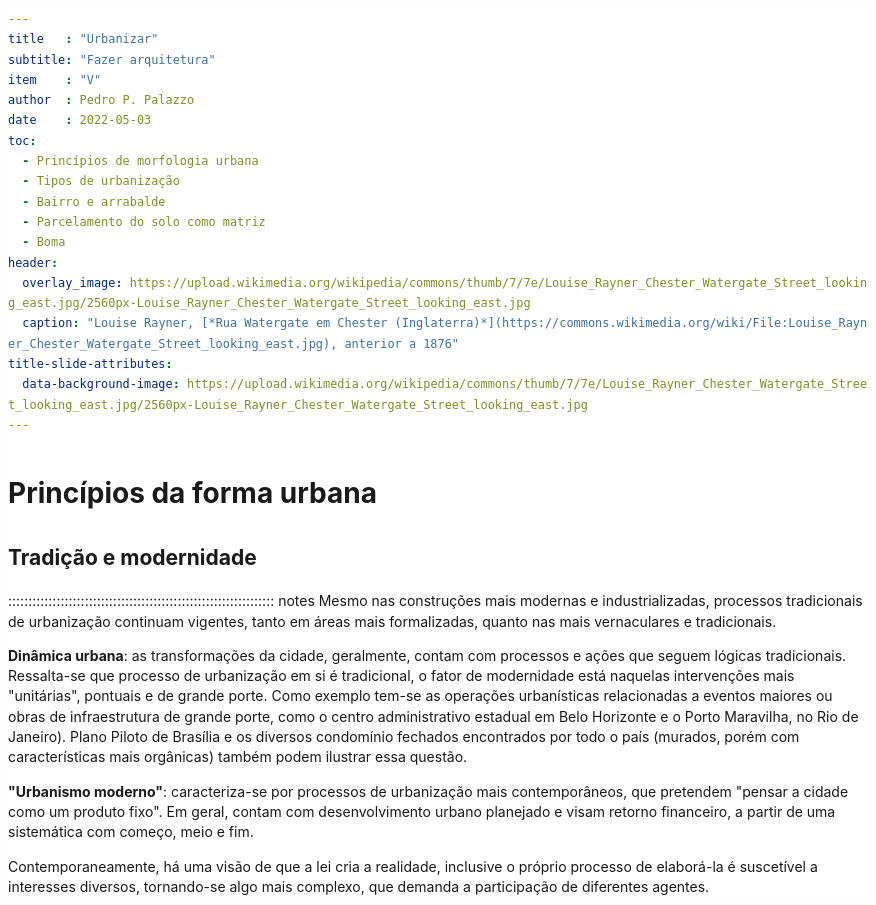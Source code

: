 ```yaml
---
title   : "Urbanizar"
subtitle: "Fazer arquitetura"
item    : "V"
author  : Pedro P. Palazzo
date    : 2022-05-03
toc:
  - Princípios de morfologia urbana
  - Tipos de urbanização
  - Bairro e arrabalde
  - Parcelamento do solo como matriz
  - Boma
header:
  overlay_image: https://upload.wikimedia.org/wikipedia/commons/thumb/7/7e/Louise_Rayner_Chester_Watergate_Street_looking_east.jpg/2560px-Louise_Rayner_Chester_Watergate_Street_looking_east.jpg
  caption: "Louise Rayner, [*Rua Watergate em Chester (Inglaterra)*](https://commons.wikimedia.org/wiki/File:Louise_Rayner_Chester_Watergate_Street_looking_east.jpg), anterior a 1876"
title-slide-attributes:
  data-background-image: https://upload.wikimedia.org/wikipedia/commons/thumb/7/7e/Louise_Rayner_Chester_Watergate_Street_looking_east.jpg/2560px-Louise_Rayner_Chester_Watergate_Street_looking_east.jpg
---
```


# Princípios da forma urbana #

## Tradição e modernidade ##

:::::::::::::::::::::::::::::::::::::::::::::::::::::::::::::::::: notes
Mesmo nas construções mais modernas e industrializadas, processos
tradicionais de urbanização continuam vigentes, tanto em áreas mais
formalizadas, quanto nas mais vernaculares e tradicionais.

**Dinâmica urbana**: as transformações da cidade, geralmente, contam com
processos e ações que seguem lógicas tradicionais. Ressalta-se que
processo de urbanização em si é tradicional, o fator de modernidade está
naquelas intervenções mais "unitárias", pontuais e de grande porte. Como
exemplo tem-se as operações urbanísticas relacionadas a eventos maiores
ou obras de infraestrutura de grande porte, como o centro administrativo
estadual em Belo Horizonte e o Porto Maravilha, no Rio de
Janeiro). Plano Piloto de Brasília e os diversos condomínio fechados
encontrados por todo o país (murados, porém com características mais
orgânicas) também podem ilustrar essa questão. 

**"Urbanismo moderno"**: caracteriza-se por processos de urbanização
mais contemporâneos, que pretendem "pensar a cidade como um produto
fixo". Em geral, contam com desenvolvimento urbano planejado e visam
retorno financeiro, a partir de uma sistemática com começo, meio e fim.

Contemporaneamente, há uma visão de que a lei cria a realidade,
inclusive o próprio processo de elaborá-la é suscetível a interesses
diversos, tornando-se algo mais complexo, que demanda a participação de
diferentes agentes.
